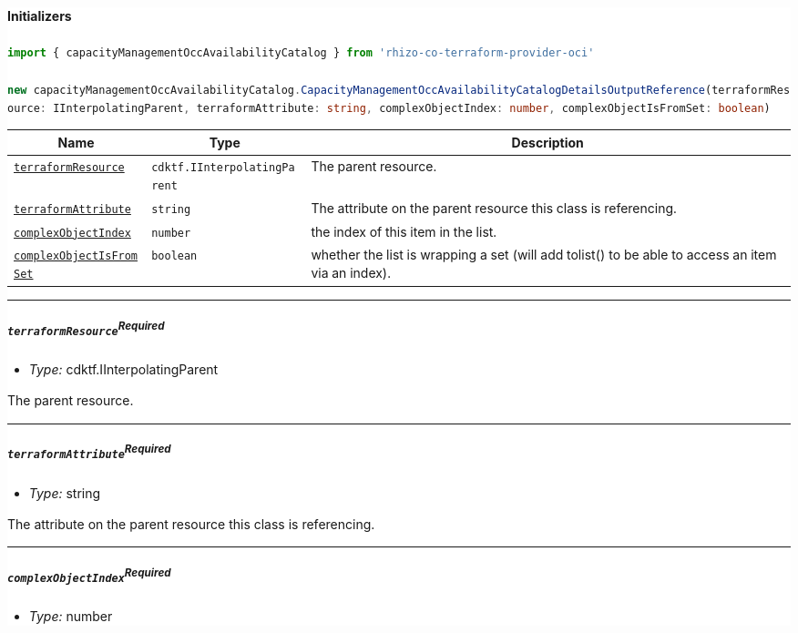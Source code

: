 #### Initializers <a name="Initializers" id="rhizo-co-terraform-provider-oci.capacityManagementOccAvailabilityCatalog.CapacityManagementOccAvailabilityCatalogDetailsOutputReference.Initializer"></a>

```typescript
import { capacityManagementOccAvailabilityCatalog } from 'rhizo-co-terraform-provider-oci'

new capacityManagementOccAvailabilityCatalog.CapacityManagementOccAvailabilityCatalogDetailsOutputReference(terraformResource: IInterpolatingParent, terraformAttribute: string, complexObjectIndex: number, complexObjectIsFromSet: boolean)
```

| **Name** | **Type** | **Description** |
| --- | --- | --- |
| <code><a href="#rhizo-co-terraform-provider-oci.capacityManagementOccAvailabilityCatalog.CapacityManagementOccAvailabilityCatalogDetailsOutputReference.Initializer.parameter.terraformResource">terraformResource</a></code> | <code>cdktf.IInterpolatingParent</code> | The parent resource. |
| <code><a href="#rhizo-co-terraform-provider-oci.capacityManagementOccAvailabilityCatalog.CapacityManagementOccAvailabilityCatalogDetailsOutputReference.Initializer.parameter.terraformAttribute">terraformAttribute</a></code> | <code>string</code> | The attribute on the parent resource this class is referencing. |
| <code><a href="#rhizo-co-terraform-provider-oci.capacityManagementOccAvailabilityCatalog.CapacityManagementOccAvailabilityCatalogDetailsOutputReference.Initializer.parameter.complexObjectIndex">complexObjectIndex</a></code> | <code>number</code> | the index of this item in the list. |
| <code><a href="#rhizo-co-terraform-provider-oci.capacityManagementOccAvailabilityCatalog.CapacityManagementOccAvailabilityCatalogDetailsOutputReference.Initializer.parameter.complexObjectIsFromSet">complexObjectIsFromSet</a></code> | <code>boolean</code> | whether the list is wrapping a set (will add tolist() to be able to access an item via an index). |

---

##### `terraformResource`<sup>Required</sup> <a name="terraformResource" id="rhizo-co-terraform-provider-oci.capacityManagementOccAvailabilityCatalog.CapacityManagementOccAvailabilityCatalogDetailsOutputReference.Initializer.parameter.terraformResource"></a>

- *Type:* cdktf.IInterpolatingParent

The parent resource.

---

##### `terraformAttribute`<sup>Required</sup> <a name="terraformAttribute" id="rhizo-co-terraform-provider-oci.capacityManagementOccAvailabilityCatalog.CapacityManagementOccAvailabilityCatalogDetailsOutputReference.Initializer.parameter.terraformAttribute"></a>

- *Type:* string

The attribute on the parent resource this class is referencing.

---

##### `complexObjectIndex`<sup>Required</sup> <a name="complexObjectIndex" id="rhizo-co-terraform-provider-oci.capacityManagementOccAvailabilityCatalog.CapacityManagementOccAvailabilityCatalogDetailsOutputReference.Initializer.parameter.complexObjectIndex"></a>

- *Type:* number

